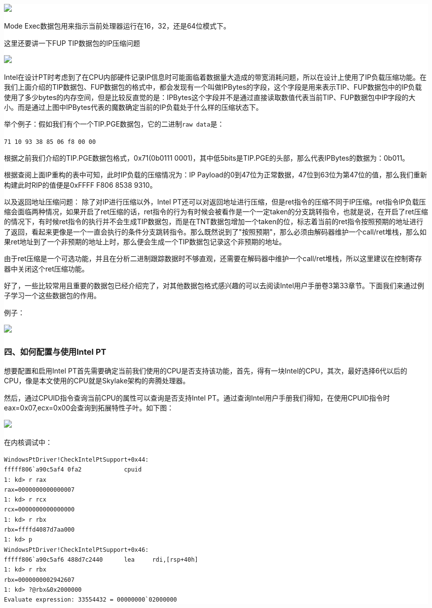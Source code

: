  ![](/attachments/2025-03-26-intel-processor-trace-windows/0774610a-9fee-4bf5-b13f-252c0571f0dd.png)

Mode Exec数据包用来指示当前处理器运行在16，32，还是64位模式下。

这里还要讲一下FUP TIP数据包的IP压缩问题

 ![](/attachments/2025-03-26-intel-processor-trace-windows/de7a9486-5895-46c6-bbbb-0667f630e340.png)

Intel在设计PT时考虑到了在CPU内部硬件记录IP信息时可能面临着数据量大造成的带宽消耗问题，所以在设计上使用了IP负载压缩功能。在我们上面介绍的TIP数据包、FUP数据包的格式中，都会发现有一个叫做IPBytes的字段，这个字段是用来表示TIP、FUP数据包中的IP负载使用了多少bytes的内存空间，但是比较反直觉的是：IPBytes这个字段并不是通过直接读取数值代表当前TIP、FUP数据包中IP字段的大小。而是通过上图中IPBytes代表的魔数确定当前的IP负载处于什么样的压缩状态下。

举个例子：假如我们有个一个TIP.PGE数据包，它的二进制`raw data`是：

```none
71 10 93 38 85 06 f8 00 00
```

根据之前我们介绍的TIP.PGE数据包格式，0x71(0b0111 0001)，其中低5bits是TIP.PGE的头部，那么代表IPBytes的数据为：0b011。

根据查阅上面IP重构的表中可知，此时IP负载的压缩情况为：IP Payload的0到47位为正常数据，47位到63位为第47位的值，那么我们重新构建此时RIP的值便是0xFFFF F806 8538 9310。

以及返回地址压缩问题： 除了对IP进行压缩以外，Intel PT还可以对返回地址进行压缩，但是ret指令的压缩不同于IP压缩。ret指令IP负载压缩会面临两种情况，如果开启了ret压缩的话，ret指令的行为有时候会被看作是一个一定taken的分支跳转指令，也就是说，在开启了ret压缩的情况下，有时候ret指令的执行并不会生成TIP数据包，而是在TNT数据包增加一个taken的位，标志着当前的ret指令按照预期的地址进行了返回，看起来更像是一个一直会执行的条件分支跳转指令。那么既然说到了"按照预期"，那么必须由解码器维护一个call/ret堆栈，那么如果ret地址到了一个非预期的地址上时，那么便会生成一个TIP数据包记录这个非预期的地址。

由于ret压缩是一个可选功能，并且在分析二进制跟踪数据时不够直观，还需要在解码器中维护一个call/ret堆栈，所以这里建议在控制寄存器中关闭这个ret压缩功能。

好了，一些比较常用且重要的数据包已经介绍完了，对其他数据包格式感兴趣的可以去阅读Intel用户手册卷3第33章节。下面我们来通过例子学习一个这些数据包的作用。

例子：

 ![](/attachments/2025-03-26-intel-processor-trace-windows/d038ece3-1b6b-4432-8423-87c245262846.png)

### 四、如何配置与使用Intel PT

想要配置和启用Intel PT首先需要确定当前我们使用的CPU是否支持该功能，首先，得有一块Intel的CPU，其次，最好选择6代以后的CPU，像是本文使用的CPU就是Skylake架构的奔腾处理器。

然后，通过CPUID指令查询当前CPU的属性可以查询是否支持Intel PT。通过查询Intel用户手册我们得知，在使用CPUID指令时eax=0x07,ecx=0x00会查询到拓展特性子叶。如下图：

 ![](/attachments/2025-03-26-intel-processor-trace-windows/1484d0f9-7470-4da5-b568-662b31b7e919.png)

在内核调试中：

```none
WindowsPtDriver!CheckIntelPtSupport+0x44:
fffff806`a90c5af4 0fa2            cpuid
1: kd> r rax
rax=0000000000000007
1: kd> r rcx
rcx=0000000000000000
1: kd> r rbx
rbx=ffffd4087d7aa000
1: kd> p
WindowsPtDriver!CheckIntelPtSupport+0x46:
fffff806`a90c5af6 488d7c2440      lea     rdi,[rsp+40h]
1: kd> r rbx
rbx=0000000002942607
1: kd> ?@rbx&0x2000000
Evaluate expression: 33554432 = 00000000`02000000
```
